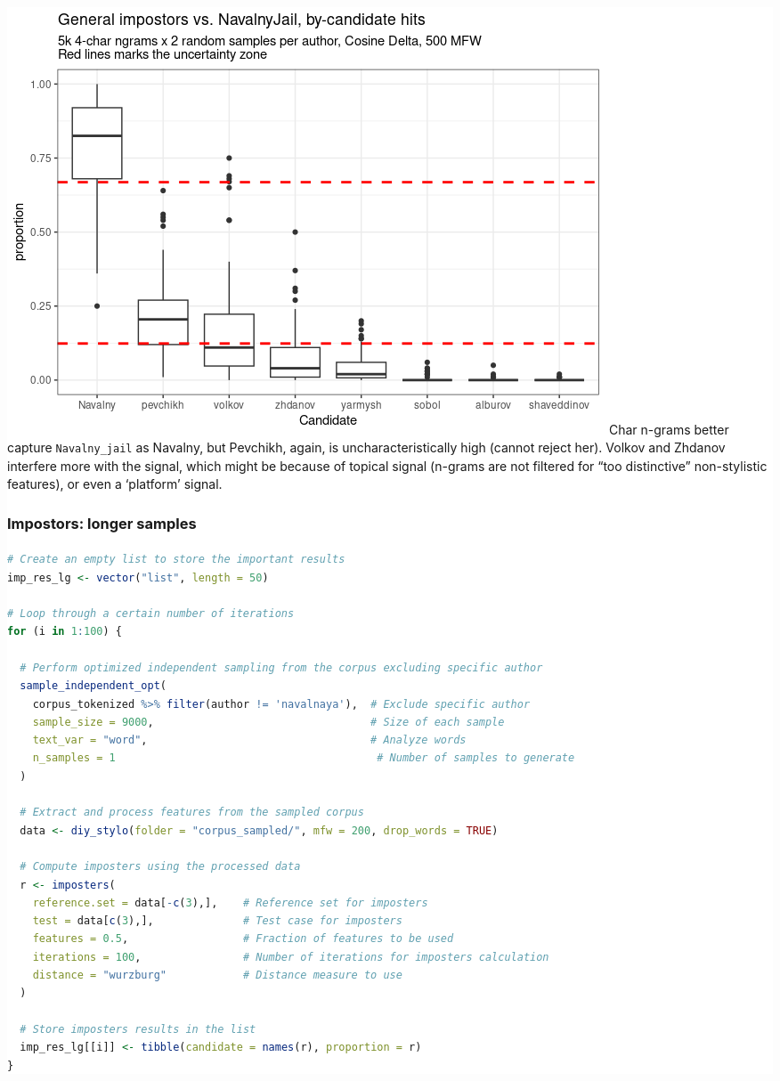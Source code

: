 ![](stylometry_navalny_files/figure-gfm/unnamed-chunk-27-1.png)
Char n-grams better capture `Navalny_jail` as Navalny, but Pevchikh,
again, is uncharacteristically high (cannot reject her). Volkov and
Zhdanov interfere more with the signal, which might be because of
topical signal (n-grams are not filtered for “too distinctive”
non-stylistic features), or even a ‘platform’ signal.

### Impostors: longer samples

``` r
# Create an empty list to store the important results
imp_res_lg <- vector("list", length = 50)

# Loop through a certain number of iterations
for (i in 1:100) {

  # Perform optimized independent sampling from the corpus excluding specific author
  sample_independent_opt(
    corpus_tokenized %>% filter(author != 'navalnaya'),  # Exclude specific author
    sample_size = 9000,                                  # Size of each sample
    text_var = "word",                                   # Analyze words
    n_samples = 1                                         # Number of samples to generate
  )
  
  # Extract and process features from the sampled corpus
  data <- diy_stylo(folder = "corpus_sampled/", mfw = 200, drop_words = TRUE)
  
  # Compute imposters using the processed data
  r <- imposters(
    reference.set = data[-c(3),],    # Reference set for imposters
    test = data[c(3),],              # Test case for imposters
    features = 0.5,                  # Fraction of features to be used
    iterations = 100,                # Number of iterations for imposters calculation
    distance = "wurzburg"            # Distance measure to use
  )
  
  # Store imposters results in the list
  imp_res_lg[[i]] <- tibble(candidate = names(r), proportion = r)
}
```